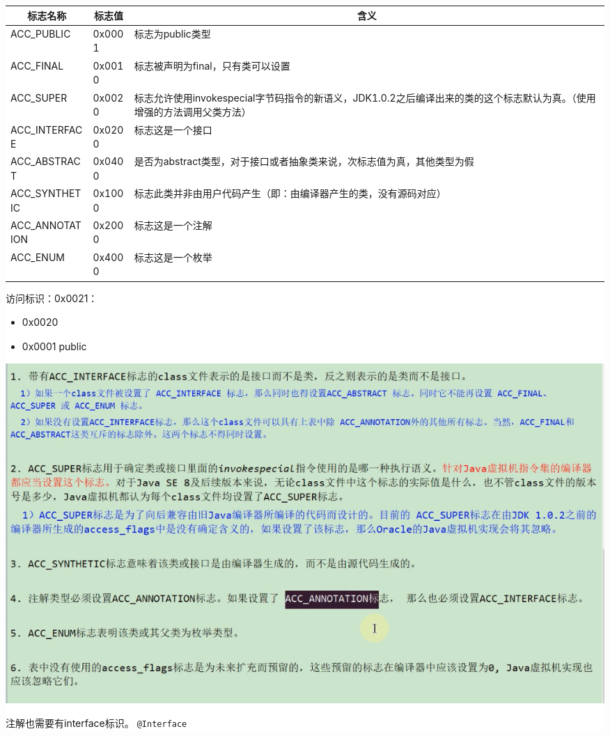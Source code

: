 

| 标志名称       | 标志值 | 含义                                                         |
| -------------- | ------ | ------------------------------------------------------------ |
| ACC_PUBLIC     | 0x0001 | 标志为public类型                                             |
| ACC_FINAL      | 0x0010 | 标志被声明为final，只有类可以设置                            |
| ACC_SUPER      | 0x0020 | 标志允许使用invokespecial字节码指令的新语义，JDK1.0.2之后编译出来的类的这个标志默认为真。（使用增强的方法调用父类方法） |
| ACC_INTERFACE  | 0x0200 | 标志这是一个接口                                             |
| ACC_ABSTRACT   | 0x0400 | 是否为abstract类型，对于接口或者抽象类来说，次标志值为真，其他类型为假 |
| ACC_SYNTHETIC  | 0x1000 | 标志此类并非由用户代码产生（即：由编译器产生的类，没有源码对应） |
| ACC_ANNOTATION | 0x2000 | 标志这是一个注解                                             |
| ACC_ENUM       | 0x4000 | 标志这是一个枚举                                             |

访问标识：0x0021：

- 0x0020 

- 0x0001 public



![image-20210416145925100](../picture/字节码与类的加载/image-20210416145925100.png)

注解也需要有interface标识。 `@Interface`
